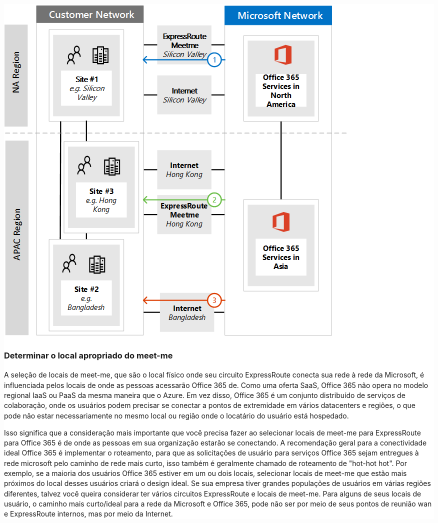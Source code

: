 ![Conexões de entrada para diagrama regional](../media/d6d6160d-bf28-4de3-a787-186c7432b306.png)
  
### <a name="determine-the-appropriate-meet-me-location"></a>Determinar o local apropriado do meet-me

A seleção de locais de meet-me, que são o local físico onde seu circuito ExpressRoute conecta sua rede à rede da Microsoft, é influenciada pelos locais de onde as pessoas acessarão Office 365 de. Como uma oferta SaaS, Office 365 não opera no modelo regional IaaS ou PaaS da mesma maneira que o Azure. Em vez disso, Office 365 é um conjunto distribuído de serviços de colaboração, onde os usuários podem precisar se conectar a pontos de extremidade em vários datacenters e regiões, o que pode não estar necessariamente no mesmo local ou região onde o locatário do usuário está hospedado.
  
Isso significa que a consideração mais importante que você precisa fazer ao selecionar locais de meet-me para ExpressRoute para Office 365 é de onde as pessoas em sua organização estarão se conectando. A recomendação geral para a conectividade ideal Office 365 é implementar o roteamento, para que as solicitações de usuário para serviços Office 365 sejam entregues à rede microsoft pelo caminho de rede mais curto, isso também é geralmente chamado de roteamento de "hot-hot hot". Por exemplo, se a maioria dos usuários Office 365 estiver em um ou dois locais, selecionar locais de meet-me que estão mais próximos do local desses usuários criará o design ideal. Se sua empresa tiver grandes populações de usuários em várias regiões diferentes, talvez você queira considerar ter vários circuitos ExpressRoute e locais de meet-me. Para alguns de seus locais de usuário, o caminho mais curto/ideal para a rede da Microsoft e Office 365, pode não ser por meio de seus pontos de reunião wan e ExpressRoute internos, mas por meio da Internet.
  